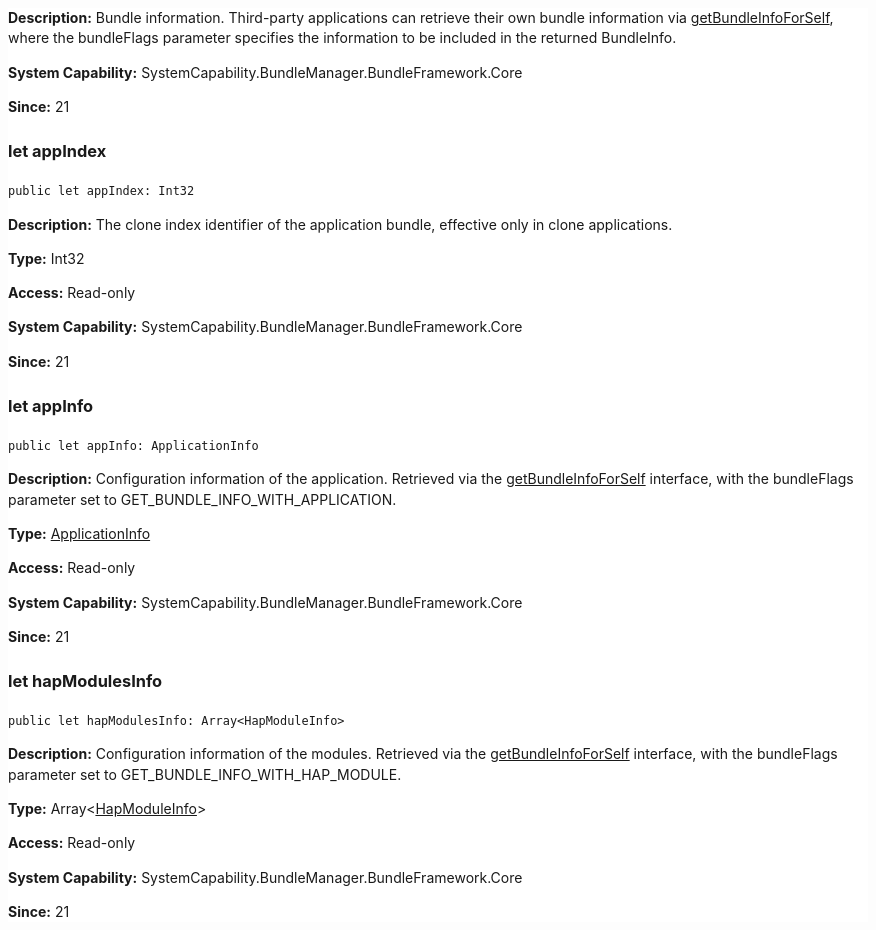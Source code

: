 **Description:** Bundle information. Third-party applications can retrieve their own bundle information via [getBundleInfoForSelf](#static-func-getbundleinfoforselfint32), where the bundleFlags parameter specifies the information to be included in the returned BundleInfo.

**System Capability:** SystemCapability.BundleManager.BundleFramework.Core

**Since:** 21

### let appIndex

```cangjie
public let appIndex: Int32
```

**Description:** The clone index identifier of the application bundle, effective only in clone applications.

**Type:** Int32

**Access:** Read-only

**System Capability:** SystemCapability.BundleManager.BundleFramework.Core

**Since:** 21

### let appInfo

```cangjie
public let appInfo: ApplicationInfo
```

**Description:** Configuration information of the application. Retrieved via the [getBundleInfoForSelf](#static-func-getbundleinfoforselfint32) interface, with the bundleFlags parameter set to GET_BUNDLE_INFO_WITH_APPLICATION.

**Type:** [ApplicationInfo](#class-applicationinfo)

**Access:** Read-only

**System Capability:** SystemCapability.BundleManager.BundleFramework.Core

**Since:** 21

### let hapModulesInfo

```cangjie
public let hapModulesInfo: Array<HapModuleInfo>
```

**Description:** Configuration information of the modules. Retrieved via the [getBundleInfoForSelf](#static-func-getbundleinfoforselfint32) interface, with the bundleFlags parameter set to GET_BUNDLE_INFO_WITH_HAP_MODULE.

**Type:** Array\<[HapModuleInfo](#class-hapmoduleinfo)>

**Access:** Read-only

**System Capability:** SystemCapability.BundleManager.BundleFramework.Core

**Since:** 21
